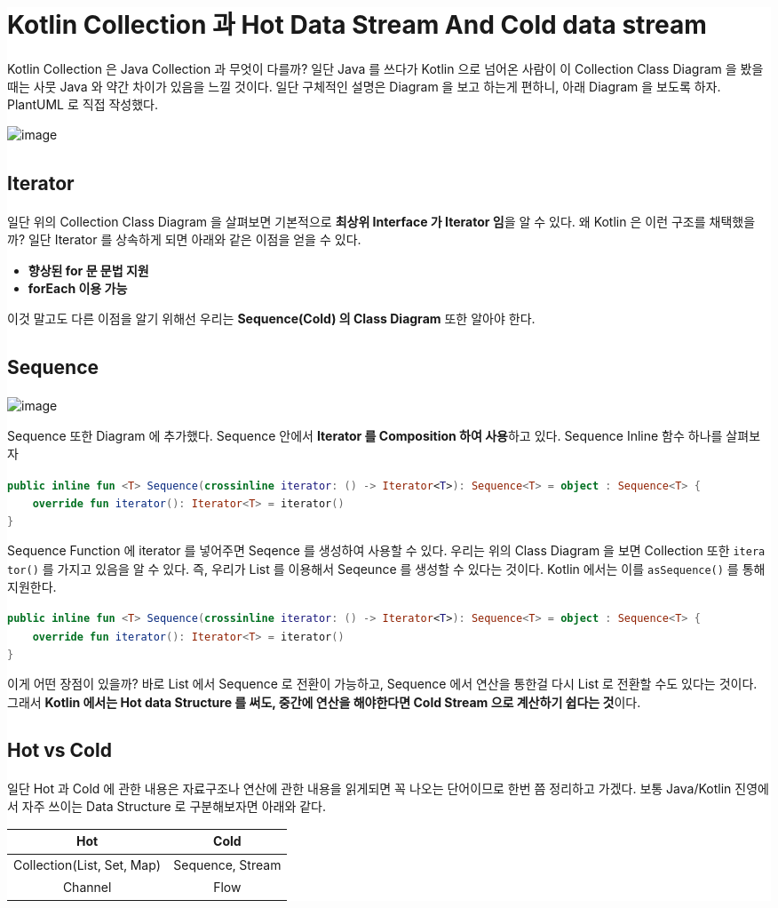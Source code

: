 # Kotlin Collection 과 Hot Data Stream And Cold data stream

Kotlin Collection 은 Java Collection 과 무엇이 다를까? 일단 Java 를 쓰다가 Kotlin 으로 넘어온 사람이 이 Collection Class Diagram 을 봤을때는 사뭇 Java 와 약간 차이가 있음을 느낄 것이다. 일단 구체적인 설명은 Diagram 을 보고 하는게 편하니, 아래 Diagram 을 보도록 하자. PlantUML 로 직접 작성했다.

![image](https://user-images.githubusercontent.com/57784077/179342179-bd0f3f63-2fa0-4ab1-a1d8-14917541d857.png)

## Iterator

일단 위의 Collection Class Diagram 을 살펴보면 기본적으로 **최상위 Interface 가 Iterator 임**을 알 수 있다. 왜 Kotlin 은 이런 구조를 채택했을까? 일단 Iterator 를 상속하게 되면 아래와 같은 이점을 얻을 수 있다.

- **향상된 for 문 문법 지원**
- **forEach 이용 가능**

이것 말고도 다른 이점을 알기 위해선 우리는 **Sequence(Cold) 의 Class Diagram** 또한 알아야 한다.

## Sequence

![image](https://user-images.githubusercontent.com/57784077/179342481-159dd9ed-c968-4764-8947-12f2d44cbbe4.png)

Sequence 또한 Diagram 에 추가했다. Sequence 안에서 **Iterator 를 Composition 하여 사용**하고 있다. Sequence Inline 함수 하나를 살펴보자

```kotlin
public inline fun <T> Sequence(crossinline iterator: () -> Iterator<T>): Sequence<T> = object : Sequence<T> {
    override fun iterator(): Iterator<T> = iterator()
}
```

Sequence Function 에 iterator 를 넣어주면 Seqence 를 생성하여 사용할 수 있다. 우리는 위의 Class Diagram 을 보면 Collection 또한 `iterator()` 를 가지고 있음을 알 수 있다. 즉, 우리가 List 를 이용해서 Seqeunce 를 생성할 수 있다는 것이다. Kotlin 에서는 이를 `asSequence()` 를 통해 지원한다.

```kotlin
public inline fun <T> Sequence(crossinline iterator: () -> Iterator<T>): Sequence<T> = object : Sequence<T> {
    override fun iterator(): Iterator<T> = iterator()
}
```

이게 어떤 장점이 있을까? 바로 List 에서 Sequence 로 전환이 가능하고, Sequence 에서 연산을 통한걸 다시 List 로 전환할 수도 있다는 것이다. 그래서 **Kotlin 에서는 Hot data Structure 를 써도, 중간에 연산을 해야한다면 Cold Stream 으로 계산하기 쉽다는 것**이다.

## Hot vs Cold

일단 Hot 과 Cold 에 관한 내용은 자료구조나 연산에 관한 내용을 읽게되면 꼭 나오는 단어이므로 한번 쯤 정리하고 가겠다. 보통 Java/Kotlin 진영에서 자주 쓰이는 Data Structure 로 구분해보자면 아래와 같다.

|Hot|Cold|
|:---:|:---:|
|Collection(List, Set, Map)|Sequence, Stream|
|Channel|Flow|
